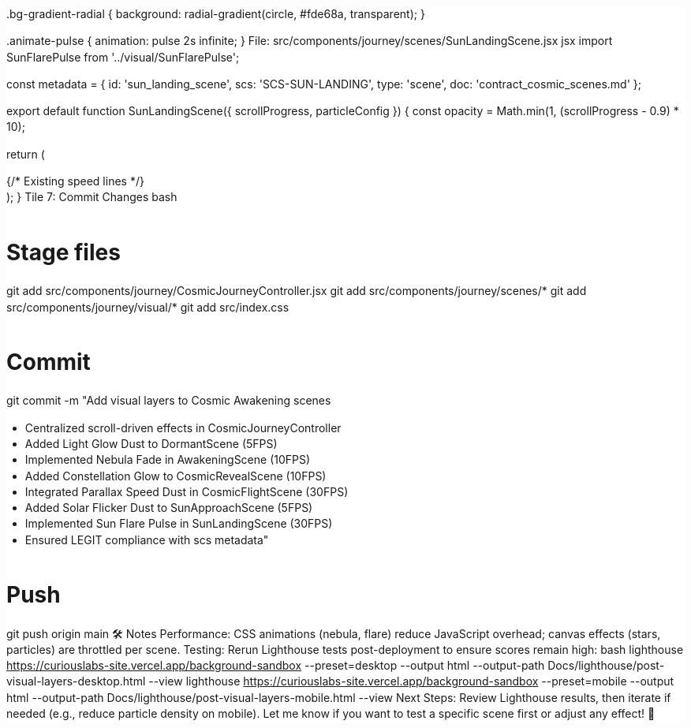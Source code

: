 .bg-gradient-radial {
  background: radial-gradient(circle, #fde68a, transparent);
}

.animate-pulse {
  animation: pulse 2s infinite;
}
File: src/components/journey/scenes/SunLandingScene.jsx
jsx
import SunFlarePulse from '../visual/SunFlarePulse';

const metadata = {
  id: 'sun_landing_scene',
  scs: 'SCS-SUN-LANDING',
  type: 'scene',
  doc: 'contract_cosmic_scenes.md'
};

export default function SunLandingScene({ scrollProgress, particleConfig }) {
  const opacity = Math.min(1, (scrollProgress - 0.9) * 10);

  return (
    <div className="absolute inset-0 bg-gradient-to-b from-[#fca311] to-[#fde68a]">
      <SunFlarePulse opacity={opacity} fps={particleConfig.fps} />
      <div className="z-40">{/* Existing speed lines */}</div>
    </div>
  );
}
Tile 7: Commit Changes
bash
# Stage files
git add src/components/journey/CosmicJourneyController.jsx
git add src/components/journey/scenes/*
git add src/components/journey/visual/*
git add src/index.css

# Commit
git commit -m "Add visual layers to Cosmic Awakening scenes
- Centralized scroll-driven effects in CosmicJourneyController
- Added Light Glow Dust to DormantScene (5FPS)
- Implemented Nebula Fade in AwakeningScene (10FPS)
- Added Constellation Glow to CosmicRevealScene (10FPS)
- Integrated Parallax Speed Dust in CosmicFlightScene (30FPS)
- Added Solar Flicker Dust to SunApproachScene (5FPS)
- Implemented Sun Flare Pulse in SunLandingScene (30FPS)
- Ensured LEGIT compliance with scs metadata"

# Push
git push origin main
🛠️ Notes
Performance: CSS animations (nebula, flare) reduce JavaScript overhead; canvas effects (stars, particles) are throttled per scene.
Testing: Rerun Lighthouse tests post-deployment to ensure scores remain high:
bash
lighthouse https://curiouslabs-site.vercel.app/background-sandbox --preset=desktop --output html --output-path Docs/lighthouse/post-visual-layers-desktop.html --view
lighthouse https://curiouslabs-site.vercel.app/background-sandbox --preset=mobile --output html --output-path Docs/lighthouse/post-visual-layers-mobile.html --view
Next Steps: Review Lighthouse results, then iterate if needed (e.g., reduce particle density on mobile).
Let me know if you want to test a specific scene first or adjust any effect! 🚀
